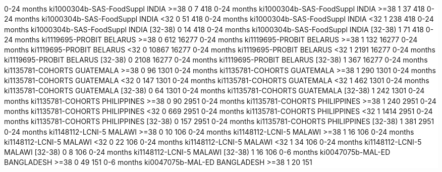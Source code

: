 0-24 months   ki1000304b-SAS-FoodSuppl   INDIA                          >=38                  0        7     418
0-24 months   ki1000304b-SAS-FoodSuppl   INDIA                          >=38                  1       37     418
0-24 months   ki1000304b-SAS-FoodSuppl   INDIA                          <32                   0       51     418
0-24 months   ki1000304b-SAS-FoodSuppl   INDIA                          <32                   1      238     418
0-24 months   ki1000304b-SAS-FoodSuppl   INDIA                          [32-38)               0       14     418
0-24 months   ki1000304b-SAS-FoodSuppl   INDIA                          [32-38)               1       71     418
0-24 months   ki1119695-PROBIT           BELARUS                        >=38                  0      612   16277
0-24 months   ki1119695-PROBIT           BELARUS                        >=38                  1      132   16277
0-24 months   ki1119695-PROBIT           BELARUS                        <32                   0    10867   16277
0-24 months   ki1119695-PROBIT           BELARUS                        <32                   1     2191   16277
0-24 months   ki1119695-PROBIT           BELARUS                        [32-38)               0     2108   16277
0-24 months   ki1119695-PROBIT           BELARUS                        [32-38)               1      367   16277
0-24 months   ki1135781-COHORTS          GUATEMALA                      >=38                  0       96    1301
0-24 months   ki1135781-COHORTS          GUATEMALA                      >=38                  1      290    1301
0-24 months   ki1135781-COHORTS          GUATEMALA                      <32                   0      147    1301
0-24 months   ki1135781-COHORTS          GUATEMALA                      <32                   1      462    1301
0-24 months   ki1135781-COHORTS          GUATEMALA                      [32-38)               0       64    1301
0-24 months   ki1135781-COHORTS          GUATEMALA                      [32-38)               1      242    1301
0-24 months   ki1135781-COHORTS          PHILIPPINES                    >=38                  0       90    2951
0-24 months   ki1135781-COHORTS          PHILIPPINES                    >=38                  1      240    2951
0-24 months   ki1135781-COHORTS          PHILIPPINES                    <32                   0      669    2951
0-24 months   ki1135781-COHORTS          PHILIPPINES                    <32                   1     1414    2951
0-24 months   ki1135781-COHORTS          PHILIPPINES                    [32-38)               0      157    2951
0-24 months   ki1135781-COHORTS          PHILIPPINES                    [32-38)               1      381    2951
0-24 months   ki1148112-LCNI-5           MALAWI                         >=38                  0       10     106
0-24 months   ki1148112-LCNI-5           MALAWI                         >=38                  1       16     106
0-24 months   ki1148112-LCNI-5           MALAWI                         <32                   0       22     106
0-24 months   ki1148112-LCNI-5           MALAWI                         <32                   1       34     106
0-24 months   ki1148112-LCNI-5           MALAWI                         [32-38)               0        8     106
0-24 months   ki1148112-LCNI-5           MALAWI                         [32-38)               1       16     106
0-6 months    ki0047075b-MAL-ED          BANGLADESH                     >=38                  0       49     151
0-6 months    ki0047075b-MAL-ED          BANGLADESH                     >=38                  1       20     151